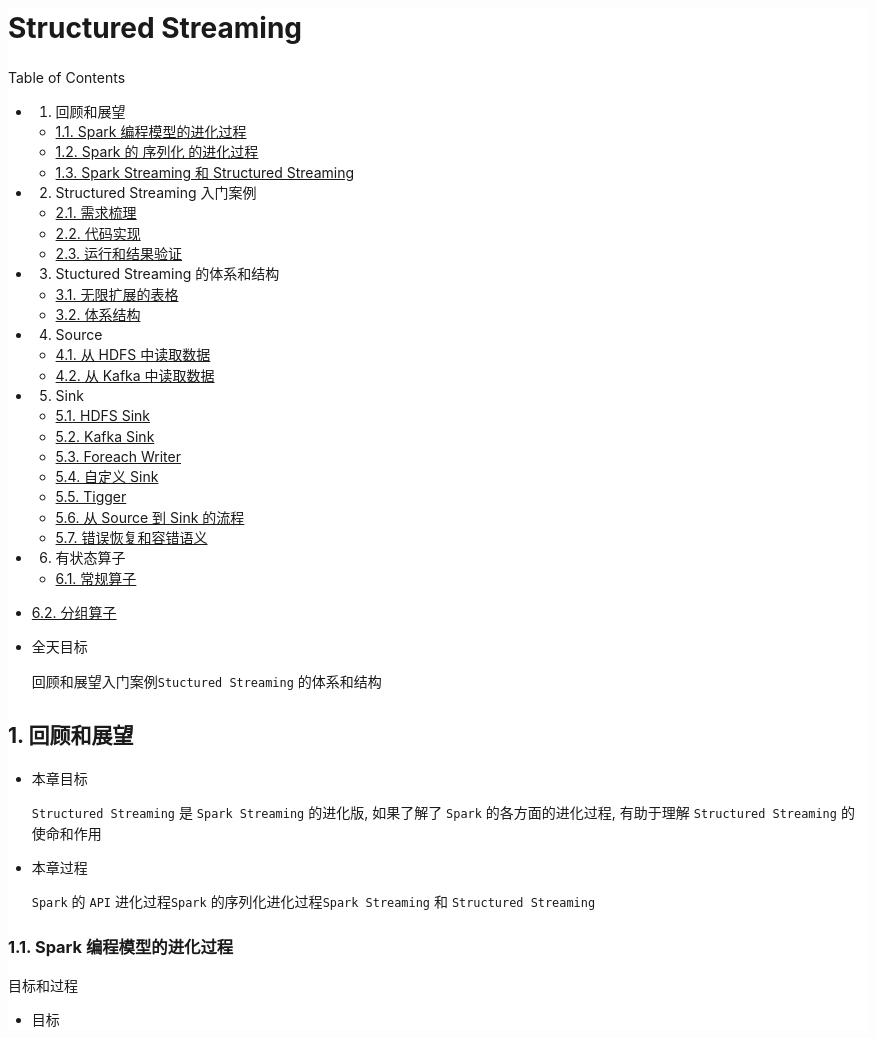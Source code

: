 # Structured Streaming

Table of Contents

- 1. 回顾和展望
  
  - [1.1. Spark 编程模型的进化过程](#_1_1_spark_编程模型的进化过程)
  - [1.2. Spark 的 序列化 的进化过程](#_1_2_spark_的_序列化_的进化过程)
  - [1.3. Spark Streaming 和 Structured Streaming](#_1_3_spark_streaming_和_structured_streaming)
- 2. Structured Streaming 入门案例
  
  - [2.1. 需求梳理](#_2_1_需求梳理)
  - [2.2. 代码实现](#_2_2_代码实现)
  - [2.3. 运行和结果验证](#_2_3_运行和结果验证)
- 3. Stuctured Streaming 的体系和结构
  
  - [3.1. 无限扩展的表格](#_3_1_无限扩展的表格)
  - [3.2. 体系结构](#_3_2_体系结构)
- 4. Source
  
  - [4.1. 从 HDFS 中读取数据](#_4_1_从_hdfs_中读取数据)
  - [4.2. 从 Kafka 中读取数据](#_4_2_从_kafka_中读取数据)
- 5. Sink
  
  - [5.1. HDFS Sink](#_5_1_hdfs_sink)
  - [5.2. Kafka Sink](#_5_2_kafka_sink)
  - [5.3. Foreach Writer](#_5_3_foreach_writer)
  - [5.4. 自定义 Sink](#_5_4_自定义_sink)
  - [5.5. Tigger](#_5_5_tigger)
  - [5.6. 从 Source 到 Sink 的流程](#_5_6_从_source_到_sink_的流程)
  - [5.7. 错误恢复和容错语义](#_5_7_错误恢复和容错语义)
- 6. 有状态算子
  
  - [6.1. 常规算子](#_6_1_常规算子)
- [6.2. 分组算子](#_6_2_分组算子)
  
- 全天目标

  回顾和展望入门案例`Stuctured Streaming` 的体系和结构

## 1. 回顾和展望

- 本章目标

  `Structured Streaming` 是 `Spark Streaming` 的进化版, 如果了解了 `Spark` 的各方面的进化过程, 有助于理解 `Structured Streaming` 的使命和作用

- 本章过程

  `Spark` 的 `API` 进化过程`Spark` 的序列化进化过程`Spark Streaming` 和 `Structured Streaming`

### 1.1. Spark 编程模型的进化过程

目标和过程

- 目标
